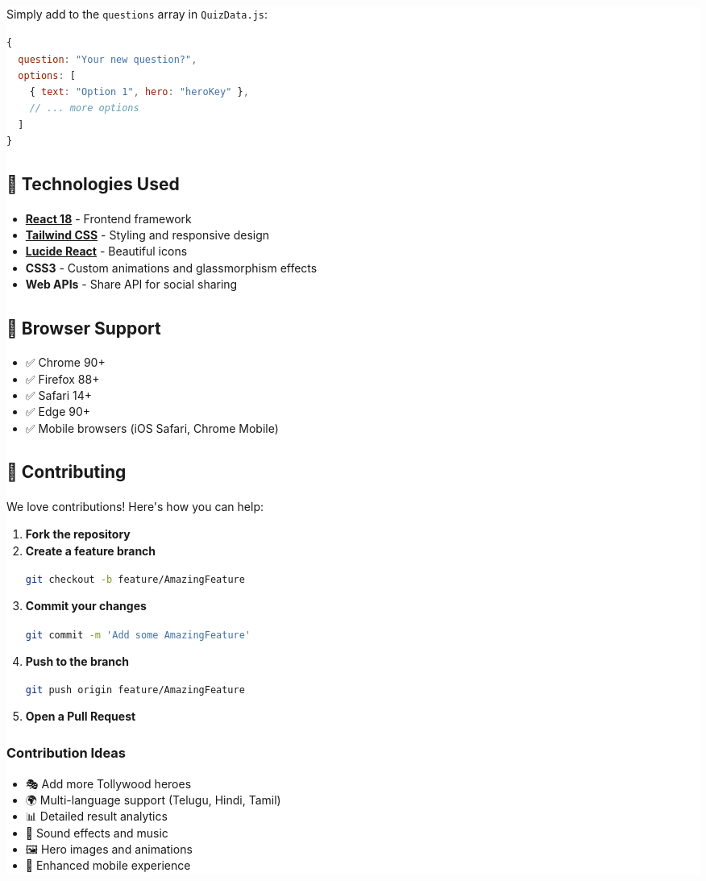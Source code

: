 Simply add to the `questions` array in `QuizData.js`:
```javascript
{
  question: "Your new question?",
  options: [
    { text: "Option 1", hero: "heroKey" },
    // ... more options
  ]
}
```

## 🧪 Technologies Used

- **[React 18](https://reactjs.org/)** - Frontend framework
- **[Tailwind CSS](https://tailwindcss.com/)** - Styling and responsive design
- **[Lucide React](https://lucide.dev/)** - Beautiful icons
- **CSS3** - Custom animations and glassmorphism effects
- **Web APIs** - Share API for social sharing

## 📱 Browser Support

- ✅ Chrome 90+
- ✅ Firefox 88+
- ✅ Safari 14+
- ✅ Edge 90+
- ✅ Mobile browsers (iOS Safari, Chrome Mobile)

## 🤝 Contributing

We love contributions! Here's how you can help:

1. **Fork the repository**
2. **Create a feature branch**
   ```bash
   git checkout -b feature/AmazingFeature
   ```
3. **Commit your changes**
   ```bash
   git commit -m 'Add some AmazingFeature'
   ```
4. **Push to the branch**
   ```bash
   git push origin feature/AmazingFeature
   ```
5. **Open a Pull Request**

### Contribution Ideas
- 🎭 Add more Tollywood heroes
- 🌍 Multi-language support (Telugu, Hindi, Tamil)
- 📊 Detailed result analytics
- 🎵 Sound effects and music
- 🖼️ Hero images and animations
- 📱 Enhanced mobile experience
